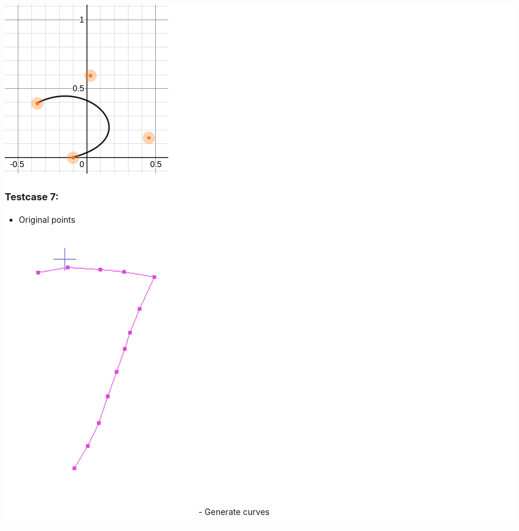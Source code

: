 <td><img src="bezier-data/results/6b.png"></td>
</tr>
</table>


### Testcase 7:
- Original points
<img src="bezier-data/original/7.PNG">
- Generate curves
<table>
<tr>